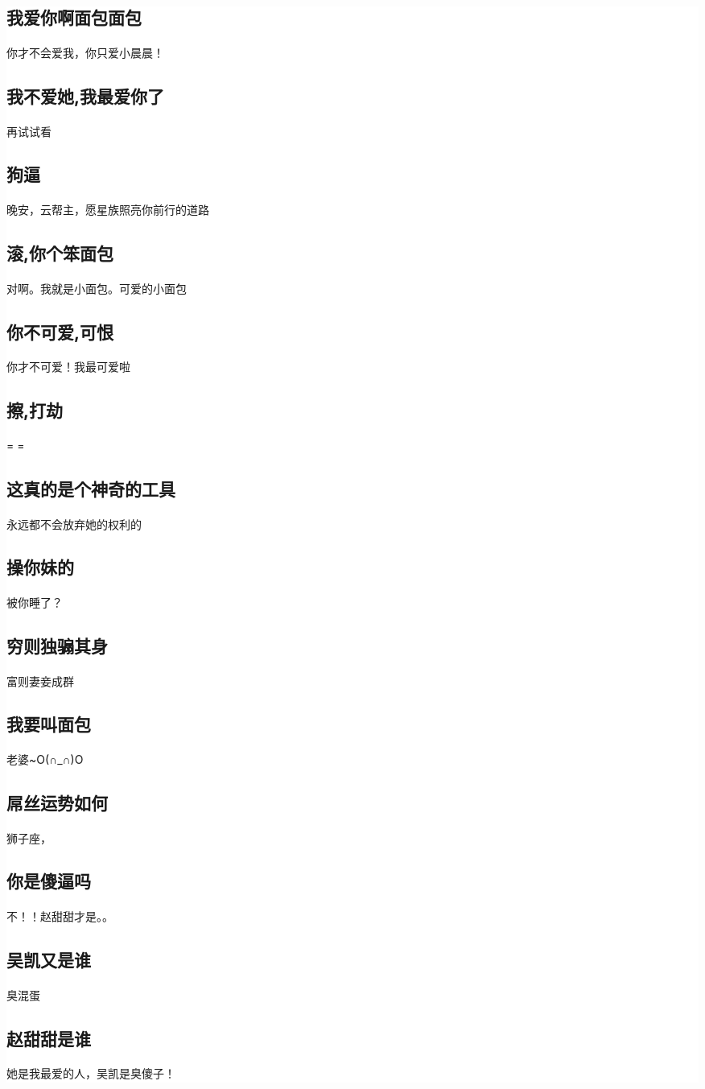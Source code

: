 ## 我爱你啊面包面包
你才不会爱我，你只爱小晨晨！

## 我不爱她,我最爱你了
再试试看

## 狗逼
晚安，云帮主，愿星族照亮你前行的道路

## 滚,你个笨面包
对啊。我就是小面包。可爱的小面包

## 你不可爱,可恨
你才不可爱！我最可爱啦

## 擦,打劫
= =

## 这真的是个神奇的工具
永远都不会放弃她的权利的

## 操你妹的
被你睡了？

## 穷则独骟其身
富则妻妾成群

## 我要叫面包
老婆~O(∩_∩)O

## 屌丝运势如何
狮子座，

## 你是傻逼吗
不！！赵甜甜才是。。

## 吴凯又是谁
臭混蛋

## 赵甜甜是谁
她是我最爱的人，吴凯是臭傻子！
